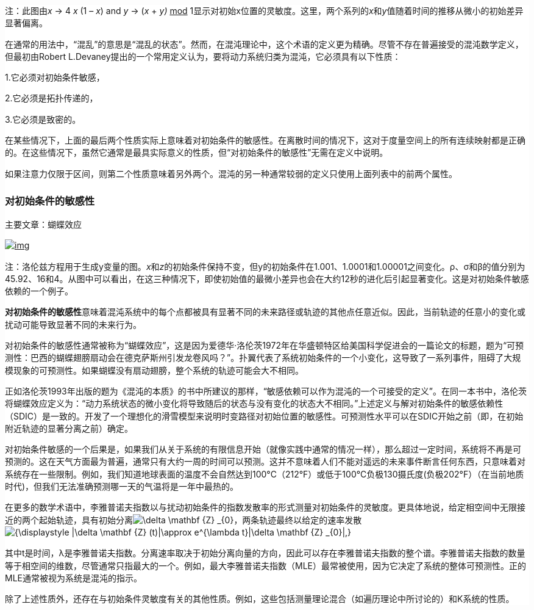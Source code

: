 
注：此图由*x* → 4 *x* (1 – *x*) and *y* → (*x* + *y)* [mod](https://en-two.iwiki.icu/wiki/Modulo_operation) 1显示对初始x位置的灵敏度。这里，两个系列的*x*和*y*值随着时间的推移从微小的初始差异显著偏离。


在通常的用法中，“混乱”的意思是“混乱的状态”。然而，在混沌理论中，这个术语的定义更为精确。尽管不存在普遍接受的混沌数学定义，但最初由Robert L.Devaney提出的一个常用定义认为，要将动力系统归类为混沌，它必须具有以下性质：


1.它必须对初始条件敏感，

2.它必须是拓扑传递的，

3.它必须是致密的。


在某些情况下，上面的最后两个性质实际上意味着对初始条件的敏感性。在离散时间的情况下，这对于度量空间上的所有连续映射都是正确的。在这些情况下，虽然它通常是最具实际意义的性质，但“对初始条件的敏感性”无需在定义中说明。


如果注意力仅限于区间，则第二个性质意味着另外两个。混沌的另一种通常较弱的定义只使用上面列表中的前两个属性。

### 对初始条件的敏感性

主要文章：蝴蝶效应

[![img](https://upload.wikimedia.org/wikipedia/commons/thumb/8/8e/SensInitCond.gif/220px-SensInitCond.gif)](https://en-two.iwiki.icu/wiki/File:SensInitCond.gif)


注：洛伦兹方程用于生成y变量的图。*x*和*z*的初始条件保持不变，但y的初始条件在1.001、1.0001和1.00001之间变化。ρ、σ和β的值分别为45.92、16和4。从图中可以看出，在这三种情况下，即使初始值的最微小差异也会在大约12秒的进化后引起显著变化。这是对初始条件敏感依赖的一个例子。


**对初始条件的敏感性**意味着混沌系统中的每个点都被具有显著不同的未来路径或轨迹的其他点任意近似。因此，当前轨迹的任意小的变化或扰动可能导致显著不同的未来行为。


对初始条件的敏感性通常被称为“蝴蝶效应”，这是因为爱德华·洛伦茨1972年在华盛顿特区给美国科学促进会的一篇论文的标题，题为“可预测性：巴西的蝴蝶翅膀扇动会在德克萨斯州引发龙卷风吗？”。扑翼代表了系统初始条件的一个小变化，这导致了一系列事件，阻碍了大规模现象的可预测性。如果蝴蝶没有扇动翅膀，整个系统的轨迹可能会大不相同。


正如洛伦茨1993年出版的题为《混沌的本质》的书中所建议的那样，“敏感依赖可以作为混沌的一个可接受的定义”。在同一本书中，洛伦茨将蝴蝶效应定义为：“动力系统状态的微小变化将导致随后的状态与没有变化的状态大不相同。”上述定义与解对初始条件的敏感依赖性（SDIC）是一致的。开发了一个理想化的滑雪模型来说明时变路径对初始位置的敏感性。可预测性水平可以在SDIC开始之前（即，在初始附近轨迹的显著分离之前）确定。


对初始条件敏感的一个后果是，如果我们从关于系统的有限信息开始（就像实践中通常的情况一样），那么超过一定时间，系统将不再是可预测的。这在天气方面最为普遍，通常只有大约一周的时间可以预测。这并不意味着人们不能对遥远的未来事件断言任何东西，只意味着对系统存在一些限制。例如，我们知道地球表面的温度不会自然达到100°C（212°F）或低于100°C负极130摄氏度(负极202°F）（在当前地质时代)，但我们无法准确预测哪一天的气温将是一年中最热的。


在更多的数学术语中，李雅普诺夫指数以与扰动初始条件的指数发散率的形式测量对初始条件的灵敏度。更具体地说，给定相空间中无限接近的两个起始轨迹，具有初始分离![\delta \mathbf {Z} _{0}](https://wikimedia.org/api/rest_v1/media/math/render/svg/0197de2ff71c4f6e2610fd4b16975a847836980c)，两条轨迹最终以给定的速率发散![{\displaystyle |\delta \mathbf {Z} (t)|\approx e^{\lambda t}|\delta \mathbf {Z} _{0}|,}](https://wikimedia.org/api/rest_v1/media/math/render/svg/d1f12312f4c50f3022bf9ef1c477038f3e86319c)


其中t是时间，λ是李雅普诺夫指数。分离速率取决于初始分离向量的方向，因此可以存在李雅普诺夫指数的整个谱。李雅普诺夫指数的数量等于相空间的维数，尽管通常只指最大的一个。例如，最大李雅普诺夫指数（MLE）最常被使用，因为它决定了系统的整体可预测性。正的MLE通常被视为系统是混沌的指示。


除了上述性质外，还存在与初始条件灵敏度有关的其他性质。例如，这些包括测量理论混合（如遍历理论中所讨论的）和K系统的性质。
